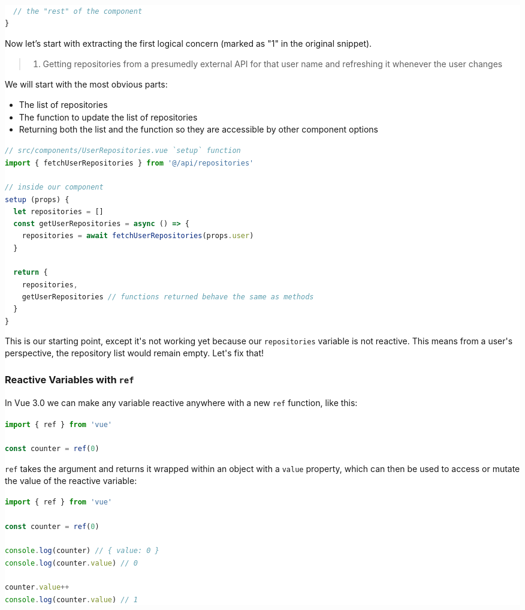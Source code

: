 ```js
  // the "rest" of the component
}
```

Now let’s start with extracting the first logical concern (marked as "1" in the original snippet).

> 1. Getting repositories from a presumedly external API for that user name and refreshing it whenever the user changes

We will start with the most obvious parts:

- The list of repositories
- The function to update the list of repositories
- Returning both the list and the function so they are accessible by other component options

```js
// src/components/UserRepositories.vue `setup` function
import { fetchUserRepositories } from '@/api/repositories'

// inside our component
setup (props) {
  let repositories = []
  const getUserRepositories = async () => {
    repositories = await fetchUserRepositories(props.user)
  }

  return {
    repositories,
    getUserRepositories // functions returned behave the same as methods
  }
}
```

This is our starting point, except it's not working yet because our `repositories` variable is not reactive. This means from a user's perspective, the repository list would remain empty. Let's fix that!

### Reactive Variables with `ref`

In Vue 3.0 we can make any variable reactive anywhere with a new `ref` function, like this:

```js
import { ref } from 'vue'

const counter = ref(0)
```

`ref` takes the argument and returns it wrapped within an object with a `value` property, which can then be used to access or mutate the value of the reactive variable:

```js
import { ref } from 'vue'

const counter = ref(0)

console.log(counter) // { value: 0 }
console.log(counter.value) // 0

counter.value++
console.log(counter.value) // 1
```

